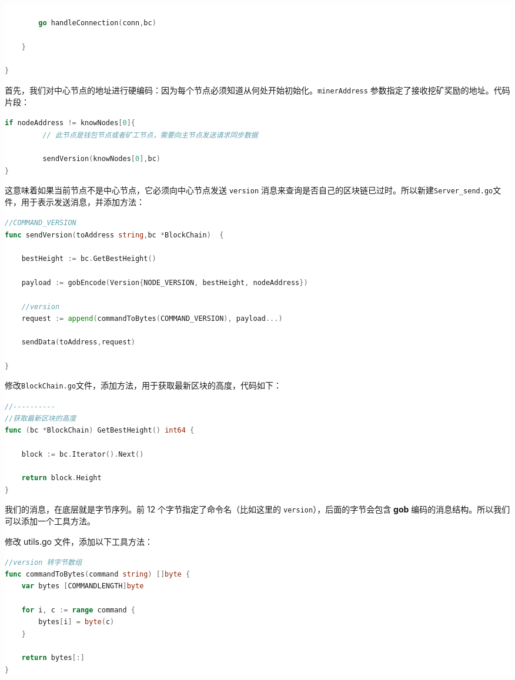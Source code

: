 ```go

        go handleConnection(conn,bc)

    }

} 
```

首先，我们对中心节点的地址进行硬编码：因为每个节点必须知道从何处开始初始化。`minerAddress` 参数指定了接收挖矿奖励的地址。代码片段：

```go
if nodeAddress != knowNodes[0]{
         // 此节点是钱包节点或者矿工节点，需要向主节点发送请求同步数据

         sendVersion(knowNodes[0],bc)
} 
```

这意味着如果当前节点不是中心节点，它必须向中心节点发送 `version` 消息来查询是否自己的区块链已过时。所以新建`Server_send.go`文件，用于表示发送消息，并添加方法：

```go
//COMMAND_VERSION
func sendVersion(toAddress string,bc *BlockChain)  {

    bestHeight := bc.GetBestHeight()

    payload := gobEncode(Version{NODE_VERSION, bestHeight, nodeAddress})

    //version
    request := append(commandToBytes(COMMAND_VERSION), payload...)

    sendData(toAddress,request)

} 
```

修改`BlockChain.go`文件，添加方法，用于获取最新区块的高度，代码如下：

```go
//----------
//获取最新区块的高度
func (bc *BlockChain) GetBestHeight() int64 {

    block := bc.Iterator().Next()

    return block.Height
} 
```

我们的消息，在底层就是字节序列。前 12 个字节指定了命令名（比如这里的 `version`），后面的字节会包含 **gob** 编码的消息结构。所以我们可以添加一个工具方法。

修改 utils.go 文件，添加以下工具方法：

```go
//version 转字节数组
func commandToBytes(command string) []byte {
    var bytes [COMMANDLENGTH]byte

    for i, c := range command {
        bytes[i] = byte(c)
    }

    return bytes[:]
} 
```
